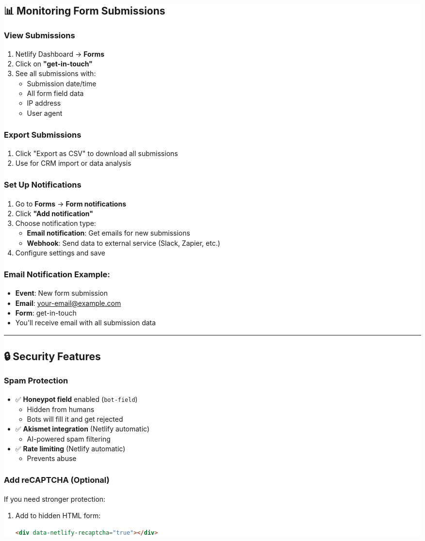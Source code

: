
## 📊 Monitoring Form Submissions

### View Submissions
1. Netlify Dashboard → **Forms**
2. Click on **"get-in-touch"**
3. See all submissions with:
   - Submission date/time
   - All form field data
   - IP address
   - User agent

### Export Submissions
1. Click "Export as CSV" to download all submissions
2. Use for CRM import or data analysis

### Set Up Notifications
1. Go to **Forms** → **Form notifications**
2. Click **"Add notification"**
3. Choose notification type:
   - **Email notification**: Get emails for new submissions
   - **Webhook**: Send data to external service (Slack, Zapier, etc.)
4. Configure settings and save

### Email Notification Example:
- **Event**: New form submission
- **Email**: your-email@example.com
- **Form**: get-in-touch
- You'll receive email with all submission data

---

## 🔒 Security Features

### Spam Protection
- ✅ **Honeypot field** enabled (`bot-field`)
  - Hidden from humans
  - Bots will fill it and get rejected
- ✅ **Akismet integration** (Netlify automatic)
  - AI-powered spam filtering
- ✅ **Rate limiting** (Netlify automatic)
  - Prevents abuse

### Add reCAPTCHA (Optional)
If you need stronger protection:

1. Add to hidden HTML form:
   ```html
   <div data-netlify-recaptcha="true"></div>
   ```
